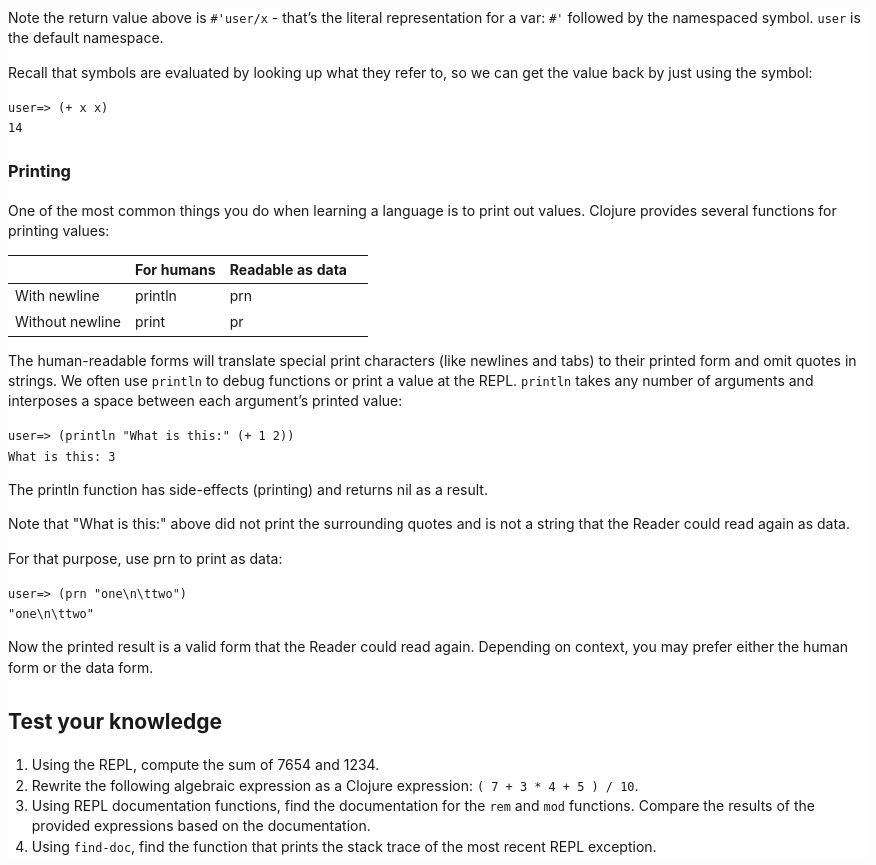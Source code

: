 Note the return value above is `#'user/x` - that’s the literal representation for a var: `#'` followed by the namespaced symbol. `user` is the default namespace.

Recall that symbols are evaluated by looking up what they refer to, so we can get the value back by just using the symbol:

```
user=> (+ x x)
14
```

### Printing

One of the most common things you do when learning a language is to print out values. Clojure provides several functions for printing values:

|                 | For humans | Readable as data |     |
| :-------------- | :--------- | :--------------- | :-- |
| With newline    | println    | prn              |     |
| Without newline | print      | pr               |     |

The human-readable forms will translate special print characters (like newlines and tabs) to their printed form and omit quotes in strings. We often use `println` to debug functions or print a value at the REPL. `println` takes any number of arguments and interposes a space between each argument’s printed value:

```
user=> (println "What is this:" (+ 1 2))
What is this: 3
```

The println function has side-effects (printing) and returns nil as a result.

Note that "What is this:" above did not print the surrounding quotes and is not a string that the Reader could read again as data.

For that purpose, use prn to print as data:

```
user=> (prn "one\n\ttwo")
"one\n\ttwo"
```

Now the printed result is a valid form that the Reader could read again. Depending on context, you may prefer either the human form or the data form.

## Test your knowledge

1. Using the REPL, compute the sum of 7654 and 1234.
2. Rewrite the following algebraic expression as a Clojure expression: `( 7 + 3 * 4 + 5 ) / 10`.
3. Using REPL documentation functions, find the documentation for the `rem` and `mod` functions. Compare the results of the provided expressions based on the documentation.
4. Using `find-doc`, find the function that prints the stack trace of the most recent REPL exception.
